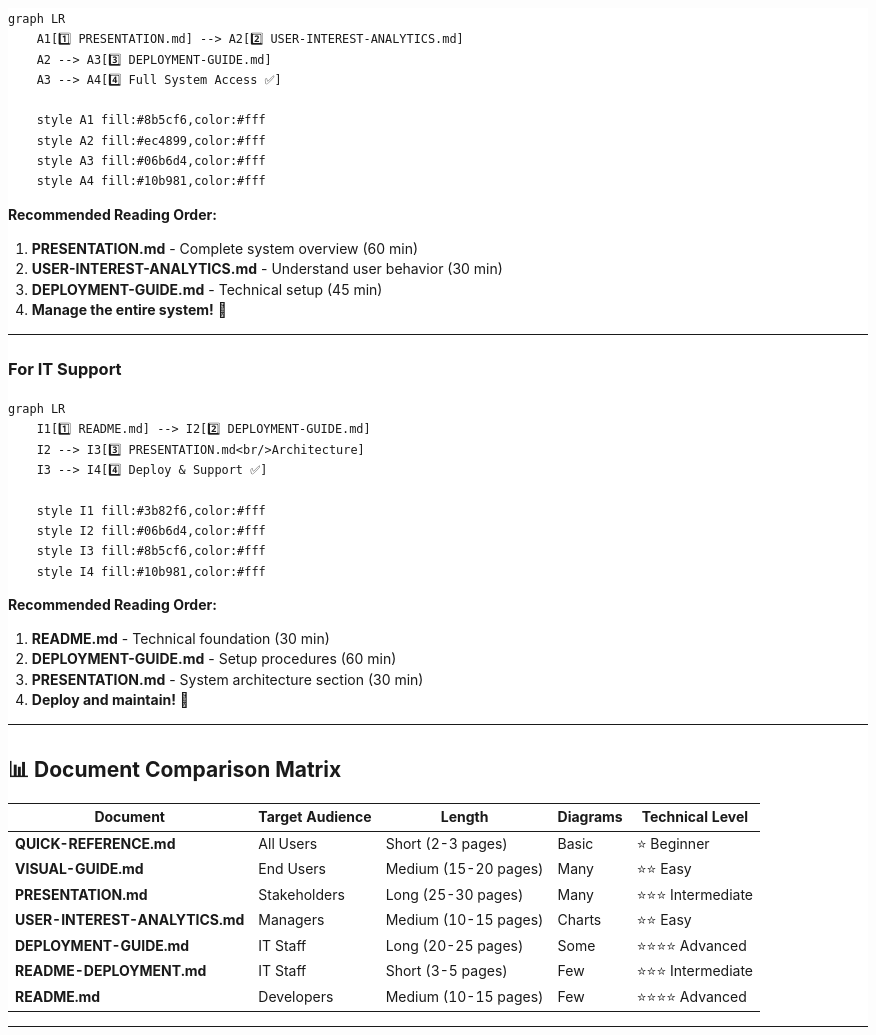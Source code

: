 ```mermaid
graph LR
    A1[1️⃣ PRESENTATION.md] --> A2[2️⃣ USER-INTEREST-ANALYTICS.md]
    A2 --> A3[3️⃣ DEPLOYMENT-GUIDE.md]
    A3 --> A4[4️⃣ Full System Access ✅]
    
    style A1 fill:#8b5cf6,color:#fff
    style A2 fill:#ec4899,color:#fff
    style A3 fill:#06b6d4,color:#fff
    style A4 fill:#10b981,color:#fff
```

**Recommended Reading Order:**
1. **PRESENTATION.md** - Complete system overview (60 min)
2. **USER-INTEREST-ANALYTICS.md** - Understand user behavior (30 min)
3. **DEPLOYMENT-GUIDE.md** - Technical setup (45 min)
4. **Manage the entire system!** 🎉

---

### For IT Support

```mermaid
graph LR
    I1[1️⃣ README.md] --> I2[2️⃣ DEPLOYMENT-GUIDE.md]
    I2 --> I3[3️⃣ PRESENTATION.md<br/>Architecture]
    I3 --> I4[4️⃣ Deploy & Support ✅]
    
    style I1 fill:#3b82f6,color:#fff
    style I2 fill:#06b6d4,color:#fff
    style I3 fill:#8b5cf6,color:#fff
    style I4 fill:#10b981,color:#fff
```

**Recommended Reading Order:**
1. **README.md** - Technical foundation (30 min)
2. **DEPLOYMENT-GUIDE.md** - Setup procedures (60 min)
3. **PRESENTATION.md** - System architecture section (30 min)
4. **Deploy and maintain!** 🎉

---

## 📊 Document Comparison Matrix

| Document | Target Audience | Length | Diagrams | Technical Level |
|----------|----------------|--------|----------|-----------------|
| **QUICK-REFERENCE.md** | All Users | Short (2-3 pages) | Basic | ⭐ Beginner |
| **VISUAL-GUIDE.md** | End Users | Medium (15-20 pages) | Many | ⭐⭐ Easy |
| **PRESENTATION.md** | Stakeholders | Long (25-30 pages) | Many | ⭐⭐⭐ Intermediate |
| **USER-INTEREST-ANALYTICS.md** | Managers | Medium (10-15 pages) | Charts | ⭐⭐ Easy |
| **DEPLOYMENT-GUIDE.md** | IT Staff | Long (20-25 pages) | Some | ⭐⭐⭐⭐ Advanced |
| **README-DEPLOYMENT.md** | IT Staff | Short (3-5 pages) | Few | ⭐⭐⭐ Intermediate |
| **README.md** | Developers | Medium (10-15 pages) | Few | ⭐⭐⭐⭐ Advanced |

---